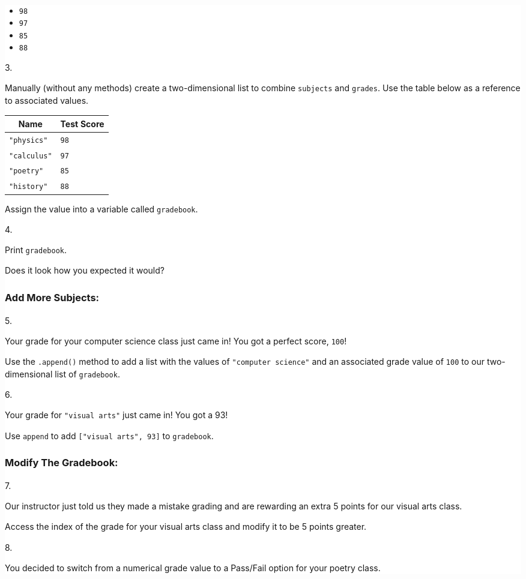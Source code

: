 -   `98`
-   `97`
-   `85`
-   `88`

3\.

Manually (without any methods) create a two-dimensional list to combine
`subjects` and `grades`. Use the table below as a reference to
associated values.

| Name         | Test Score |
|--------------|------------|
| `"physics"`  | `98`       |
| `"calculus"` | `97`       |
| `"poetry"`   | `85`       |
| `"history"`  | `88`       |

Assign the value into a variable called `gradebook`.

4\.

Print `gradebook`.

Does it look how you expected it would?

### Add More Subjects:

5\.

Your grade for your computer science class just came in! You got a
perfect score, `100`!

Use the `.append()` method to add a list with the values of
`"computer science"` and an associated grade value of `100` to our
two-dimensional list of `gradebook`.

6\.

Your grade for `"visual arts"` just came in! You got a 93!

Use `append` to add `["visual arts", 93]` to `gradebook`.

### Modify The Gradebook:

7\.

Our instructor just told us they made a mistake grading and are
rewarding an extra 5 points for our visual arts class.

Access the index of the grade for your visual arts class and modify it
to be 5 points greater.

8\.

You decided to switch from a numerical grade value to a Pass/Fail option
for your poetry class.
